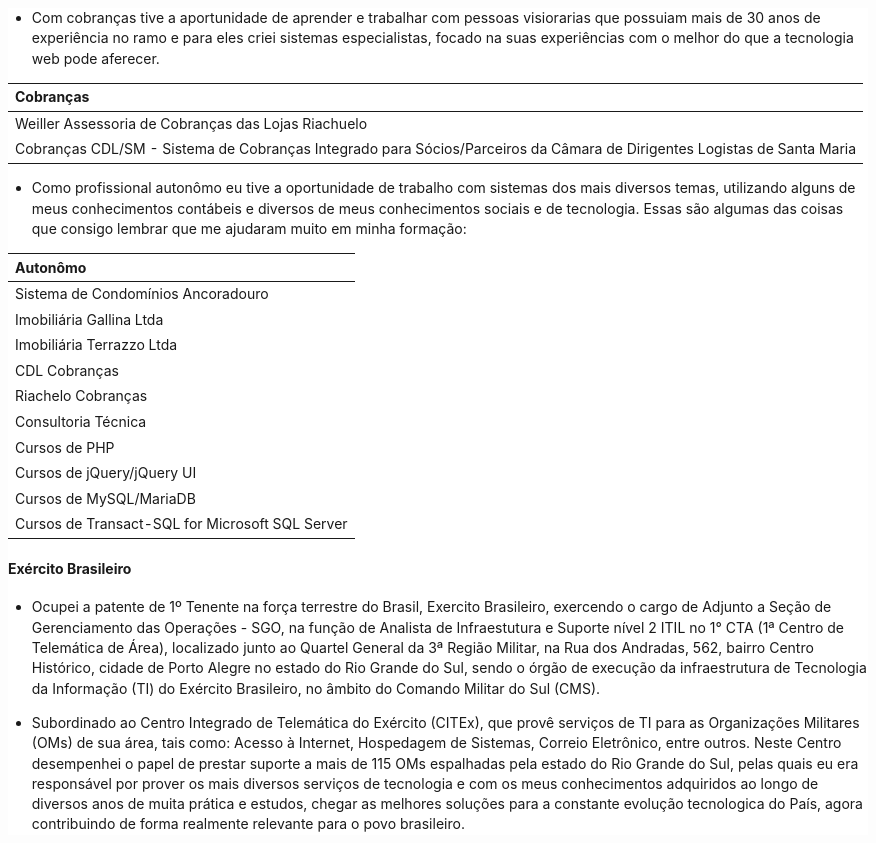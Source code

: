         
- Com cobranças tive a aportunidade de aprender e trabalhar com pessoas visiorarias que possuiam mais de 30 anos de experiência no ramo e para eles criei sistemas especialistas, focado na suas experiências com o melhor do que a tecnologia web pode aferecer.

|              Cobranças                                   |
| :------------------------------------------------------- |
| Weiller Assessoria de Cobranças das Lojas Riachuelo      |
| Cobranças CDL/SM - Sistema de Cobranças Integrado para Sócios/Parceiros da Câmara de Dirigentes Logistas de Santa Maria |

        
- Como profissional autonômo eu tive a oportunidade de trabalho com sistemas dos mais diversos temas, utilizando alguns de meus conhecimentos contábeis e diversos de meus conhecimentos sociais e de tecnologia.
    Essas são algumas das coisas que consigo lembrar que me ajudaram muito em minha formação:

|              Autonômo                                    |
| :------------------------------------------------------- |
| Sistema de Condomínios Ancoradouro                      |
| Imobiliária Gallina Ltda                                |
| Imobiliária Terrazzo Ltda                               |
| CDL Cobranças                                           |
| Riachelo Cobranças                                      |
| Consultoria Técnica                                     |
| Cursos de PHP                                           |
| Cursos de jQuery/jQuery UI                              |
| Cursos de MySQL/MariaDB                                 |
| Cursos de Transact-SQL for Microsoft SQL Server         |


#### Exército Brasileiro        
- Ocupei a patente de 1º Tenente na força terrestre do Brasil, Exercito Brasileiro, exercendo o cargo de Adjunto a Seção de Gerenciamento das Operações - SGO, na função de Analista de Infraestutura e Suporte nível 2 ITIL no 1° CTA (1ª Centro de Telemática de Área), localizado junto ao Quartel General da 3ª Região Militar, na Rua dos Andradas, 562, bairro Centro Histórico, cidade de Porto Alegre no estado do Rio Grande do Sul, sendo o órgão de execução da infraestrutura de Tecnologia da Informação (TI) do Exército Brasileiro, no âmbito do Comando Militar do Sul (CMS). 

- Subordinado ao Centro Integrado de Telemática do Exército (CITEx), que provê serviços de TI para as Organizações Militares (OMs) de sua área, tais como: 
Acesso à Internet, Hospedagem de Sistemas, Correio Eletrônico, entre outros. Neste Centro desempenhei o papel de prestar suporte a mais de 115 OMs espalhadas pela estado do Rio Grande do Sul, pelas quais eu era responsável por prover os mais diversos serviços de tecnologia e com os meus conhecimentos adquiridos ao longo de diversos anos de muita prática e estudos, chegar as melhores soluções para a constante evolução tecnologica do País, agora contribuindo de forma realmente relevante para o povo brasileiro.
